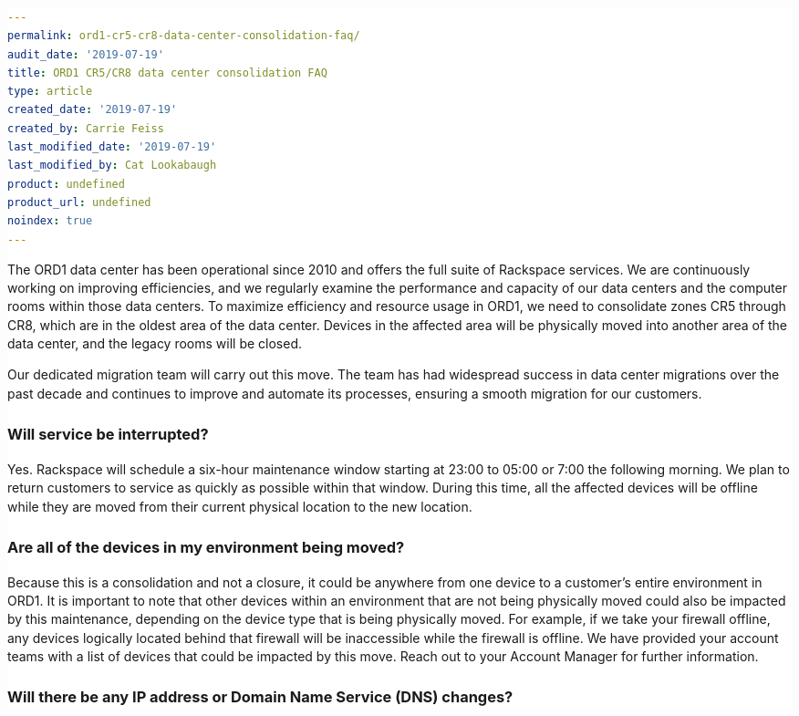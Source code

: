 ```yaml
---
permalink: ord1-cr5-cr8-data-center-consolidation-faq/
audit_date: '2019-07-19'
title: ORD1 CR5/CR8 data center consolidation FAQ
type: article
created_date: '2019-07-19'
created_by: Carrie Feiss
last_modified_date: '2019-07-19'
last_modified_by: Cat Lookabaugh
product: undefined
product_url: undefined
noindex: true
---
```


The ORD1 data center has been operational since 2010 and offers the full suite
of Rackspace services. We are continuously working on improving efficiencies,
and we regularly examine the performance and capacity of our data centers and the
computer rooms within those data centers. To maximize efficiency and resource
usage in ORD1, we need to consolidate zones CR5 through CR8, which are in the
oldest area of the data center. Devices in the affected area will be physically
moved into another area of the data center, and the legacy rooms will be closed.

Our dedicated migration team will carry out this move. The team has had
widespread success in data center migrations over the past decade and continues
to improve and automate its processes, ensuring a smooth migration for our
customers.

### Will service be interrupted?

Yes. Rackspace will schedule a six-hour maintenance window starting at 23:00 to 
05:00 or 7:00 the following morning. We plan to return customers to service as 
quickly as possible within that window. During this time, all the affected devices 
will be offline while they are moved from their current physical location to the 
new location. 

### Are all of the devices in my environment being moved?

Because this is a consolidation and not a closure, it could be anywhere from
one device to a customer’s entire environment in ORD1. It is important to note
that other devices within an environment that are not being physically moved could
also be impacted by this maintenance, depending on the device type that is being
physically moved. For example, if we take your firewall offline, any devices
logically located behind that firewall will be inaccessible while the firewall
is offline. We have provided your account teams with a list of devices that
could be impacted by this move. Reach out to your Account Manager for
further information.

### Will there be any IP address or Domain Name Service (DNS) changes?
